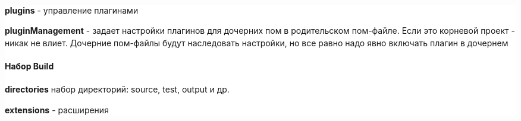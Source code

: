 **plugins** - управление плагинами

**pluginManagement** - задает настройки плагинов для дочерних пом в родительском пом-файле. Если это корневой проект - никак не влиет. Дочерние пом-файлы будут наследовать настройки, но все равно надо явно включать плагин в дочернем

#### Набор Build

**directories** набор директорий: source, test, output и др.

**extensions** - расширения